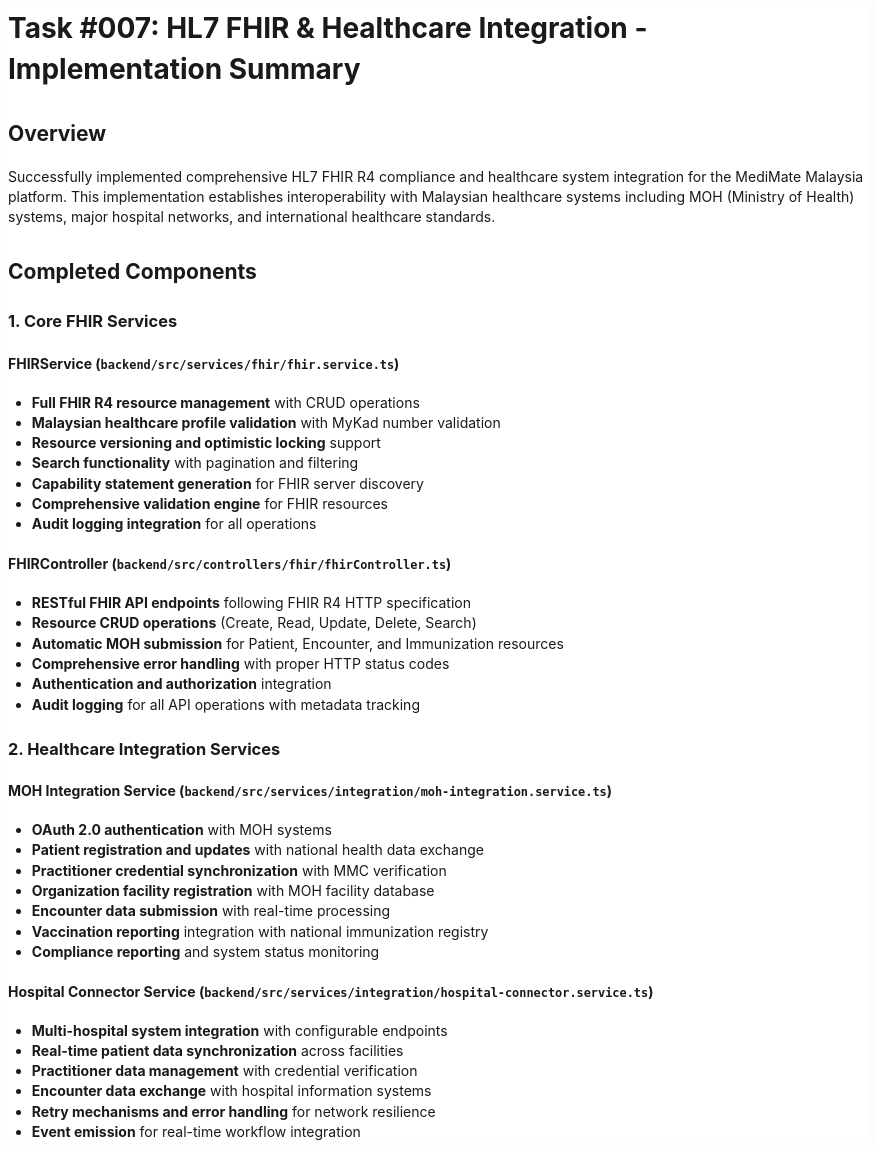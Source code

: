 # Task #007: HL7 FHIR & Healthcare Integration - Implementation Summary

## Overview
Successfully implemented comprehensive HL7 FHIR R4 compliance and healthcare system integration for the MediMate Malaysia platform. This implementation establishes interoperability with Malaysian healthcare systems including MOH (Ministry of Health) systems, major hospital networks, and international healthcare standards.

## Completed Components

### 1. Core FHIR Services

#### FHIRService (`backend/src/services/fhir/fhir.service.ts`)
- **Full FHIR R4 resource management** with CRUD operations
- **Malaysian healthcare profile validation** with MyKad number validation
- **Resource versioning and optimistic locking** support
- **Search functionality** with pagination and filtering
- **Capability statement generation** for FHIR server discovery
- **Comprehensive validation engine** for FHIR resources
- **Audit logging integration** for all operations

#### FHIRController (`backend/src/controllers/fhir/fhirController.ts`)
- **RESTful FHIR API endpoints** following FHIR R4 HTTP specification
- **Resource CRUD operations** (Create, Read, Update, Delete, Search)
- **Automatic MOH submission** for Patient, Encounter, and Immunization resources
- **Comprehensive error handling** with proper HTTP status codes
- **Authentication and authorization** integration
- **Audit logging** for all API operations with metadata tracking

### 2. Healthcare Integration Services

#### MOH Integration Service (`backend/src/services/integration/moh-integration.service.ts`)
- **OAuth 2.0 authentication** with MOH systems
- **Patient registration and updates** with national health data exchange
- **Practitioner credential synchronization** with MMC verification
- **Organization facility registration** with MOH facility database
- **Encounter data submission** with real-time processing
- **Vaccination reporting** integration with national immunization registry
- **Compliance reporting** and system status monitoring

#### Hospital Connector Service (`backend/src/services/integration/hospital-connector.service.ts`)
- **Multi-hospital system integration** with configurable endpoints
- **Real-time patient data synchronization** across facilities
- **Practitioner data management** with credential verification
- **Encounter data exchange** with hospital information systems
- **Retry mechanisms and error handling** for network resilience
- **Event emission** for real-time workflow integration
